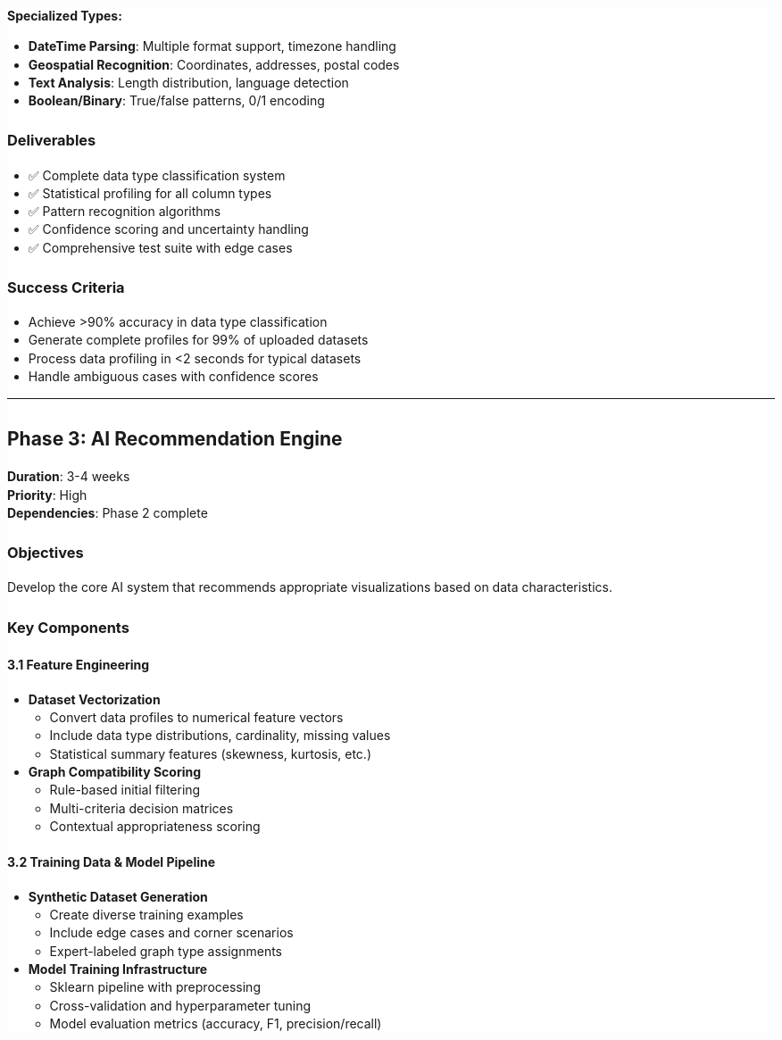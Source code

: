 **Specialized Types:**
- **DateTime Parsing**: Multiple format support, timezone handling
- **Geospatial Recognition**: Coordinates, addresses, postal codes
- **Text Analysis**: Length distribution, language detection
- **Boolean/Binary**: True/false patterns, 0/1 encoding

### Deliverables
- ✅ Complete data type classification system
- ✅ Statistical profiling for all column types
- ✅ Pattern recognition algorithms
- ✅ Confidence scoring and uncertainty handling
- ✅ Comprehensive test suite with edge cases

### Success Criteria
- Achieve >90% accuracy in data type classification
- Generate complete profiles for 99% of uploaded datasets
- Process data profiling in <2 seconds for typical datasets
- Handle ambiguous cases with confidence scores

---

## Phase 3: AI Recommendation Engine

**Duration**: 3-4 weeks  
**Priority**: High  
**Dependencies**: Phase 2 complete

### Objectives
Develop the core AI system that recommends appropriate visualizations based on data characteristics.

### Key Components

#### 3.1 Feature Engineering
- **Dataset Vectorization**
  - Convert data profiles to numerical feature vectors
  - Include data type distributions, cardinality, missing values
  - Statistical summary features (skewness, kurtosis, etc.)
- **Graph Compatibility Scoring**
  - Rule-based initial filtering
  - Multi-criteria decision matrices
  - Contextual appropriateness scoring

#### 3.2 Training Data & Model Pipeline
- **Synthetic Dataset Generation**
  - Create diverse training examples
  - Include edge cases and corner scenarios
  - Expert-labeled graph type assignments
- **Model Training Infrastructure**
  - Sklearn pipeline with preprocessing
  - Cross-validation and hyperparameter tuning
  - Model evaluation metrics (accuracy, F1, precision/recall)
